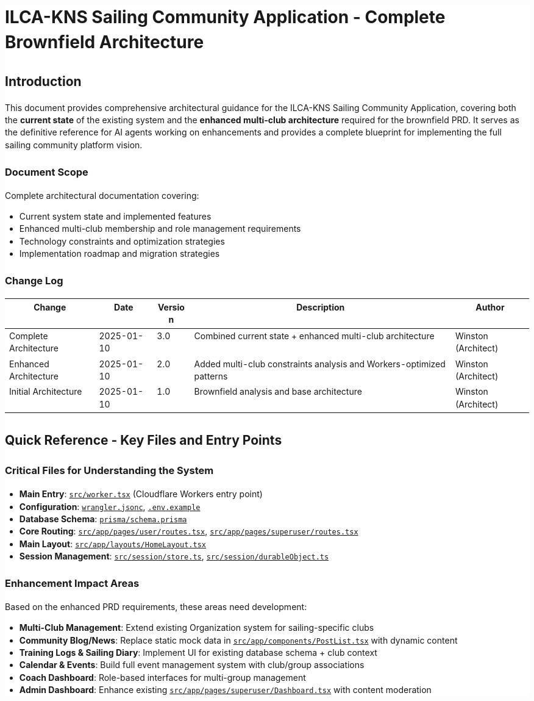 # ILCA-KNS Sailing Community Application - Complete Brownfield Architecture

## Introduction

This document provides comprehensive architectural guidance for the ILCA-KNS Sailing Community Application, covering both the **current state** of the existing system and the **enhanced multi-club architecture** required for the brownfield PRD. It serves as the definitive reference for AI agents working on enhancements and provides a complete blueprint for implementing the full sailing community platform vision.

### Document Scope

Complete architectural documentation covering:
- Current system state and implemented features
- Enhanced multi-club membership and role management requirements
- Technology constraints and optimization strategies
- Implementation roadmap and migration strategies

### Change Log

| Change | Date | Version | Description | Author |
|--------|------|---------|-------------|--------|
| Complete Architecture | 2025-01-10 | 3.0 | Combined current state + enhanced multi-club architecture | Winston (Architect) |
| Enhanced Architecture | 2025-01-10 | 2.0 | Added multi-club constraints analysis and Workers-optimized patterns | Winston (Architect) |
| Initial Architecture | 2025-01-10 | 1.0 | Brownfield analysis and base architecture | Winston (Architect) |

## Quick Reference - Key Files and Entry Points

### Critical Files for Understanding the System

- **Main Entry**: [`src/worker.tsx`](src/worker.tsx:1) (Cloudflare Workers entry point)
- **Configuration**: [`wrangler.jsonc`](wrangler.jsonc:1), [`.env.example`](.env.example:1)
- **Database Schema**: [`prisma/schema.prisma`](prisma/schema.prisma:1)
- **Core Routing**: [`src/app/pages/user/routes.tsx`](src/app/pages/user/routes.tsx:1), [`src/app/pages/superuser/routes.tsx`](src/app/pages/superuser/routes.tsx:1)
- **Main Layout**: [`src/app/layouts/HomeLayout.tsx`](src/app/layouts/HomeLayout.tsx:1)
- **Session Management**: [`src/session/store.ts`](src/session/store.ts:1), [`src/session/durableObject.ts`](src/session/durableObject.ts:1)

### Enhancement Impact Areas

Based on the enhanced PRD requirements, these areas need development:

- **Multi-Club Management**: Extend existing Organization system for sailing-specific clubs
- **Community Blog/News**: Replace static mock data in [`src/app/components/PostList.tsx`](src/app/components/PostList.tsx:1) with dynamic content
- **Training Logs & Sailing Diary**: Implement UI for existing database schema + club context
- **Calendar & Events**: Build full event management system with club/group associations
- **Coach Dashboard**: Role-based interfaces for multi-group management
- **Admin Dashboard**: Enhance existing [`src/app/pages/superuser/Dashboard.tsx`](src/app/pages/superuser/Dashboard.tsx:1) with content moderation

